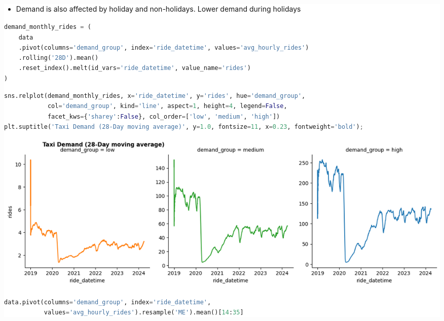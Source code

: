 

- Demand is also affected by holiday and non-holidays. Lower demand during holidays


```python
demand_monthly_rides = (
    data
    .pivot(columns='demand_group', index='ride_datetime', values='avg_hourly_rides')
    .rolling('28D').mean()
    .reset_index().melt(id_vars='ride_datetime', value_name='rides')
)
```


```python
sns.relplot(demand_monthly_rides, x='ride_datetime', y='rides', hue='demand_group', 
            col='demand_group', kind='line', aspect=1, height=4, legend=False,
            facet_kws={'sharey':False}, col_order=['low', 'medium', 'high'])
plt.suptitle('Taxi Demand (28-Day moving average)', y=1.0, fontsize=11, x=0.23, fontweight='bold');
```


    
![png](output_26_0.png)
    



```python
data.pivot(columns='demand_group', index='ride_datetime', 
           values='avg_hourly_rides').resample('ME').mean()[14:35]
```




<div>
<style scoped>
    .dataframe tbody tr th:only-of-type {
        vertical-align: middle;
    }

    .dataframe tbody tr th {
        vertical-align: top;
    }
